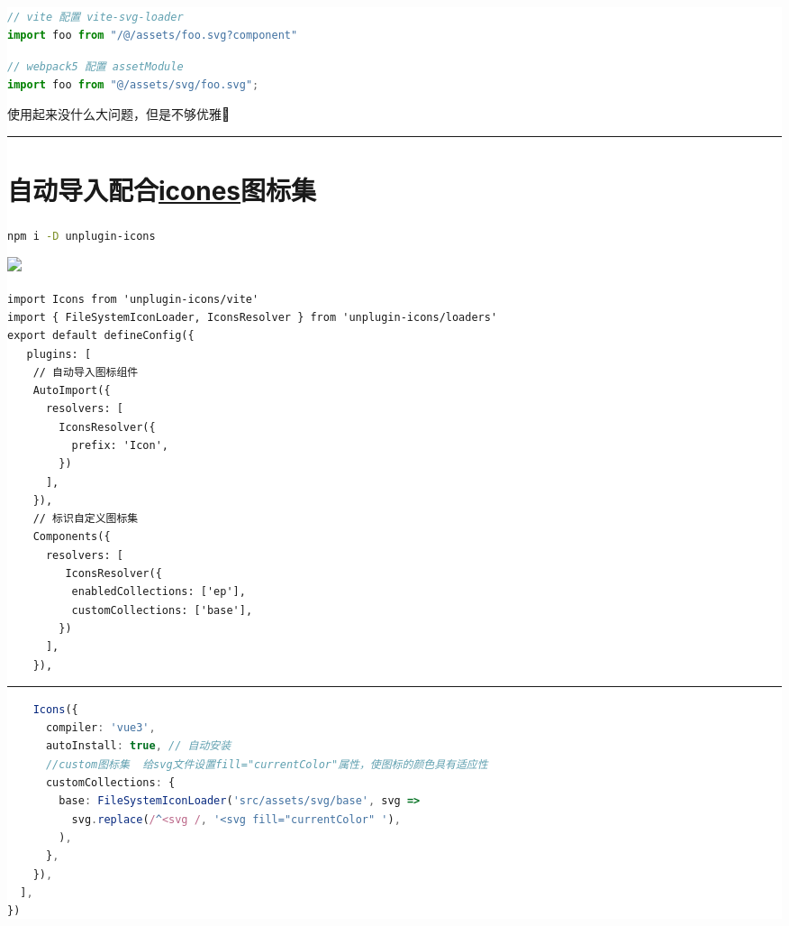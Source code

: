 ```ts
// vite 配置 vite-svg-loader
import foo from "/@/assets/foo.svg?component"

```

```ts
// webpack5 配置 assetModule
import foo from "@/assets/svg/foo.svg";
```

使用起来没什么大问题，但是不够优雅👻

---

# 自动导入配合<a href="https://icones.js.org/collection/all?s=">icones</a>图标集

```bash
npm i -D unplugin-icons
```

<img class="rounded-xl w-40 abs-tr mt-40 mr-20 z-1 border border-white" src="https://cdn.jsdelivr.net/gh/wingsheep/FigureBed@master/img/icon.jpg"/>

```ts{8-10|16-19|all}
import Icons from 'unplugin-icons/vite'
import { FileSystemIconLoader, IconsResolver } from 'unplugin-icons/loaders'
export default defineConfig({
   plugins: [
    // 自动导入图标组件
    AutoImport({
      resolvers: [
        IconsResolver({
          prefix: 'Icon',
        })
      ],
    }),
    // 标识自定义图标集
    Components({
      resolvers: [
         IconsResolver({
          enabledCollections: ['ep'],
          customCollections: ['base'],
        })
      ],
    }),

```

---

```ts
    Icons({
      compiler: 'vue3',
      autoInstall: true, // 自动安装
      //custom图标集  给svg文件设置fill="currentColor"属性，使图标的颜色具有适应性
      customCollections: {
        base: FileSystemIconLoader('src/assets/svg/base', svg =>
          svg.replace(/^<svg /, '<svg fill="currentColor" '),
        ),
      },
    }),
  ],
})

```

